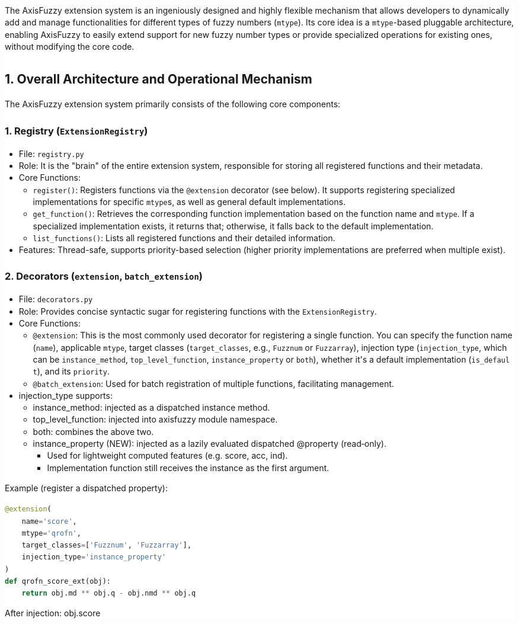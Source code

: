 The AxisFuzzy extension system is an ingeniously designed and highly flexible mechanism that allows developers to dynamically add and manage functionalities for different types of fuzzy numbers (`mtype`). Its core idea is a `mtype`-based pluggable architecture, enabling AxisFuzzy to easily extend support for new fuzzy number types or provide specialized operations for existing ones, without modifying the core code.

## 1. Overall Architecture and Operational Mechanism
The AxisFuzzy extension system primarily consists of the following core components:

### 1. Registry (`ExtensionRegistry`)
- File: `registry.py`
- Role: It is the "brain" of the entire extension system, responsible for storing all registered functions and their metadata.
- Core Functions:
    - `register()`: Registers functions via the `@extension` decorator (see below). It supports registering specialized implementations for specific `mtype`s, as well as general default implementations.
    - `get_function()`: Retrieves the corresponding function implementation based on the function name and `mtype`. If a specialized implementation exists, it returns that; otherwise, it falls back to the default implementation.
    - `list_functions()`: Lists all registered functions and their detailed information.
- Features: Thread-safe, supports priority-based selection (higher priority implementations are preferred when multiple exist).

### 2. Decorators (`extension`, `batch_extension`)
- File: `decorators.py`
- Role: Provides concise syntactic sugar for registering functions with the `ExtensionRegistry`.
- Core Functions:
  - `@extension`: This is the most commonly used decorator for registering a single function. You can specify the function name (`name`), applicable `mtype`, target classes (`target_classes`, e.g., `Fuzznum` or `Fuzzarray`), injection type (`injection_type`, which can be `instance_method`, `top_level_function`, `instance_property` or `both`), whether it's a default implementation (`is_default`), and its `priority`.
  - `@batch_extension`: Used for batch registration of multiple functions, facilitating management.
- injection_type supports:
  - instance_method: injected as a dispatched instance method.
  - top_level_function: injected into axisfuzzy module namespace.
  - both: combines the above two.
  - instance_property (NEW): injected as a lazily evaluated dispatched @property (read‑only).
    - Used for lightweight computed features (e.g. score, acc, ind).
    - Implementation function still receives the instance as the first argument.

Example (register a dispatched property):
```python
@extension(
    name='score',
    mtype='qrofn',
    target_classes=['Fuzznum', 'Fuzzarray'],
    injection_type='instance_property'
)
def qrofn_score_ext(obj):
    return obj.md ** obj.q - obj.nmd ** obj.q
```
After injection: obj.score
